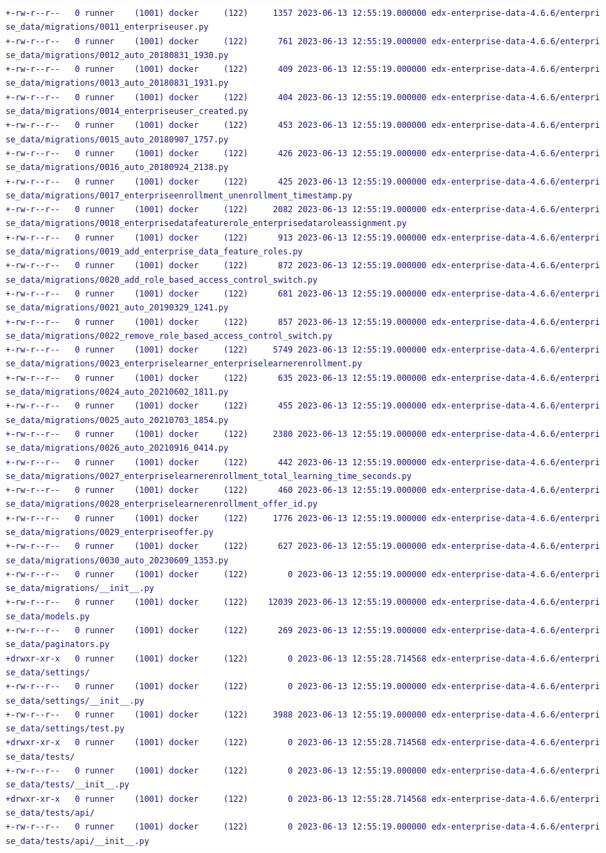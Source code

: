 ```diff
+-rw-r--r--   0 runner    (1001) docker     (122)     1357 2023-06-13 12:55:19.000000 edx-enterprise-data-4.6.6/enterprise_data/migrations/0011_enterpriseuser.py
+-rw-r--r--   0 runner    (1001) docker     (122)      761 2023-06-13 12:55:19.000000 edx-enterprise-data-4.6.6/enterprise_data/migrations/0012_auto_20180831_1930.py
+-rw-r--r--   0 runner    (1001) docker     (122)      409 2023-06-13 12:55:19.000000 edx-enterprise-data-4.6.6/enterprise_data/migrations/0013_auto_20180831_1931.py
+-rw-r--r--   0 runner    (1001) docker     (122)      404 2023-06-13 12:55:19.000000 edx-enterprise-data-4.6.6/enterprise_data/migrations/0014_enterpriseuser_created.py
+-rw-r--r--   0 runner    (1001) docker     (122)      453 2023-06-13 12:55:19.000000 edx-enterprise-data-4.6.6/enterprise_data/migrations/0015_auto_20180907_1757.py
+-rw-r--r--   0 runner    (1001) docker     (122)      426 2023-06-13 12:55:19.000000 edx-enterprise-data-4.6.6/enterprise_data/migrations/0016_auto_20180924_2138.py
+-rw-r--r--   0 runner    (1001) docker     (122)      425 2023-06-13 12:55:19.000000 edx-enterprise-data-4.6.6/enterprise_data/migrations/0017_enterpriseenrollment_unenrollment_timestamp.py
+-rw-r--r--   0 runner    (1001) docker     (122)     2082 2023-06-13 12:55:19.000000 edx-enterprise-data-4.6.6/enterprise_data/migrations/0018_enterprisedatafeaturerole_enterprisedataroleassignment.py
+-rw-r--r--   0 runner    (1001) docker     (122)      913 2023-06-13 12:55:19.000000 edx-enterprise-data-4.6.6/enterprise_data/migrations/0019_add_enterprise_data_feature_roles.py
+-rw-r--r--   0 runner    (1001) docker     (122)      872 2023-06-13 12:55:19.000000 edx-enterprise-data-4.6.6/enterprise_data/migrations/0020_add_role_based_access_control_switch.py
+-rw-r--r--   0 runner    (1001) docker     (122)      681 2023-06-13 12:55:19.000000 edx-enterprise-data-4.6.6/enterprise_data/migrations/0021_auto_20190329_1241.py
+-rw-r--r--   0 runner    (1001) docker     (122)      857 2023-06-13 12:55:19.000000 edx-enterprise-data-4.6.6/enterprise_data/migrations/0022_remove_role_based_access_control_switch.py
+-rw-r--r--   0 runner    (1001) docker     (122)     5749 2023-06-13 12:55:19.000000 edx-enterprise-data-4.6.6/enterprise_data/migrations/0023_enterpriselearner_enterpriselearnerenrollment.py
+-rw-r--r--   0 runner    (1001) docker     (122)      635 2023-06-13 12:55:19.000000 edx-enterprise-data-4.6.6/enterprise_data/migrations/0024_auto_20210602_1811.py
+-rw-r--r--   0 runner    (1001) docker     (122)      455 2023-06-13 12:55:19.000000 edx-enterprise-data-4.6.6/enterprise_data/migrations/0025_auto_20210703_1854.py
+-rw-r--r--   0 runner    (1001) docker     (122)     2380 2023-06-13 12:55:19.000000 edx-enterprise-data-4.6.6/enterprise_data/migrations/0026_auto_20210916_0414.py
+-rw-r--r--   0 runner    (1001) docker     (122)      442 2023-06-13 12:55:19.000000 edx-enterprise-data-4.6.6/enterprise_data/migrations/0027_enterpriselearnerenrollment_total_learning_time_seconds.py
+-rw-r--r--   0 runner    (1001) docker     (122)      460 2023-06-13 12:55:19.000000 edx-enterprise-data-4.6.6/enterprise_data/migrations/0028_enterpriselearnerenrollment_offer_id.py
+-rw-r--r--   0 runner    (1001) docker     (122)     1776 2023-06-13 12:55:19.000000 edx-enterprise-data-4.6.6/enterprise_data/migrations/0029_enterpriseoffer.py
+-rw-r--r--   0 runner    (1001) docker     (122)      627 2023-06-13 12:55:19.000000 edx-enterprise-data-4.6.6/enterprise_data/migrations/0030_auto_20230609_1353.py
+-rw-r--r--   0 runner    (1001) docker     (122)        0 2023-06-13 12:55:19.000000 edx-enterprise-data-4.6.6/enterprise_data/migrations/__init__.py
+-rw-r--r--   0 runner    (1001) docker     (122)    12039 2023-06-13 12:55:19.000000 edx-enterprise-data-4.6.6/enterprise_data/models.py
+-rw-r--r--   0 runner    (1001) docker     (122)      269 2023-06-13 12:55:19.000000 edx-enterprise-data-4.6.6/enterprise_data/paginators.py
+drwxr-xr-x   0 runner    (1001) docker     (122)        0 2023-06-13 12:55:28.714568 edx-enterprise-data-4.6.6/enterprise_data/settings/
+-rw-r--r--   0 runner    (1001) docker     (122)        0 2023-06-13 12:55:19.000000 edx-enterprise-data-4.6.6/enterprise_data/settings/__init__.py
+-rw-r--r--   0 runner    (1001) docker     (122)     3988 2023-06-13 12:55:19.000000 edx-enterprise-data-4.6.6/enterprise_data/settings/test.py
+drwxr-xr-x   0 runner    (1001) docker     (122)        0 2023-06-13 12:55:28.714568 edx-enterprise-data-4.6.6/enterprise_data/tests/
+-rw-r--r--   0 runner    (1001) docker     (122)        0 2023-06-13 12:55:19.000000 edx-enterprise-data-4.6.6/enterprise_data/tests/__init__.py
+drwxr-xr-x   0 runner    (1001) docker     (122)        0 2023-06-13 12:55:28.714568 edx-enterprise-data-4.6.6/enterprise_data/tests/api/
+-rw-r--r--   0 runner    (1001) docker     (122)        0 2023-06-13 12:55:19.000000 edx-enterprise-data-4.6.6/enterprise_data/tests/api/__init__.py
```